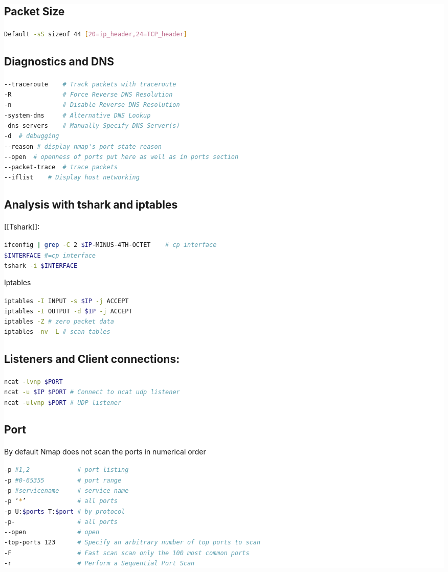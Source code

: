 ## Packet Size
```bash
Default -sS sizeof 44 [20=ip_header,24=TCP_header] 
```

## Diagnostics and DNS
```bash
--traceroute	# Track packets with traceroute
-R				# Force Reverse DNS Resolution
-n 				# Disable Reverse DNS Resolution
-system-dns		# Alternative DNS Lookup
-dns-servers	# Manually Specify DNS Server(s)
-d  # debugging
--reason # display nmap's port state reason
--open 	# openness of ports put here as well as in ports section
--packet-trace  # trace packets
--iflist	# Display host networking 
```

## Analysis with tshark and iptables
[[Tshark]]: 
```bash
ifconfig | grep -C 2 $IP-MINUS-4TH-OCTET	# cp interface
$INTERFACE #=cp interface
tshark -i $INTERFACE
```

Iptables
```bash
iptables -I INPUT -s $IP -j ACCEPT
iptables -I OUTPUT -d $IP -j ACCEPT
iptables -Z # zero packet data
iptables -nv -L # scan tables
```

## Listeners and Client connections:
```bash
ncat -lvnp $PORT
ncat -u $IP $PORT # Connect to ncat udp listener
ncat -ulvnp $PORT # UDP listener
```

## Port
By default Nmap does not scan the ports in numerical order
```bash
-p #1,2 			# port listing
-p #0-65355			# port range
-p #servicename		# service name
-p ‘*’ 				# all ports
-p U:$ports T:$port	# by protocol
-p-					# all ports 
--open				# open
-top-ports 123		# Specify an arbitrary number of top ports to scan
-F 					# Fast scan scan only the 100 most common ports
-r 					# Perform a Sequential Port Scan
```
